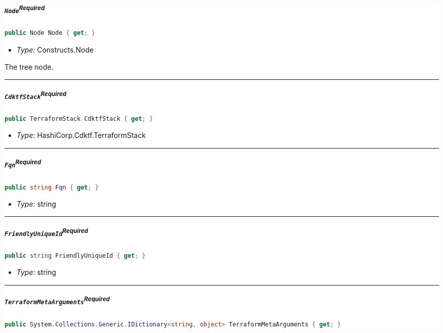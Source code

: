 ##### `Node`<sup>Required</sup> <a name="Node" id="@cdktf/provider-opentelekomcloud.rdsMaintenanceV3.RdsMaintenanceV3.property.node"></a>

```csharp
public Node Node { get; }
```

- *Type:* Constructs.Node

The tree node.

---

##### `CdktfStack`<sup>Required</sup> <a name="CdktfStack" id="@cdktf/provider-opentelekomcloud.rdsMaintenanceV3.RdsMaintenanceV3.property.cdktfStack"></a>

```csharp
public TerraformStack CdktfStack { get; }
```

- *Type:* HashiCorp.Cdktf.TerraformStack

---

##### `Fqn`<sup>Required</sup> <a name="Fqn" id="@cdktf/provider-opentelekomcloud.rdsMaintenanceV3.RdsMaintenanceV3.property.fqn"></a>

```csharp
public string Fqn { get; }
```

- *Type:* string

---

##### `FriendlyUniqueId`<sup>Required</sup> <a name="FriendlyUniqueId" id="@cdktf/provider-opentelekomcloud.rdsMaintenanceV3.RdsMaintenanceV3.property.friendlyUniqueId"></a>

```csharp
public string FriendlyUniqueId { get; }
```

- *Type:* string

---

##### `TerraformMetaArguments`<sup>Required</sup> <a name="TerraformMetaArguments" id="@cdktf/provider-opentelekomcloud.rdsMaintenanceV3.RdsMaintenanceV3.property.terraformMetaArguments"></a>

```csharp
public System.Collections.Generic.IDictionary<string, object> TerraformMetaArguments { get; }
```
